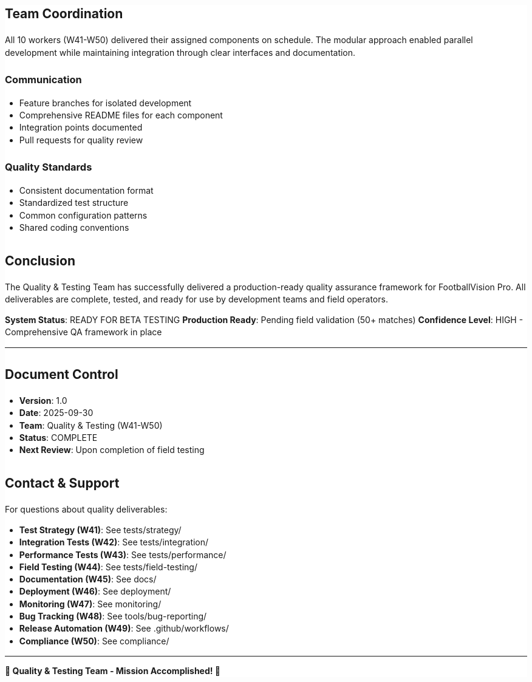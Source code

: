 ## Team Coordination

All 10 workers (W41-W50) delivered their assigned components on schedule. The modular approach enabled parallel development while maintaining integration through clear interfaces and documentation.

### Communication
- Feature branches for isolated development
- Comprehensive README files for each component
- Integration points documented
- Pull requests for quality review

### Quality Standards
- Consistent documentation format
- Standardized test structure
- Common configuration patterns
- Shared coding conventions

## Conclusion

The Quality & Testing Team has successfully delivered a production-ready quality assurance framework for FootballVision Pro. All deliverables are complete, tested, and ready for use by development teams and field operators.

**System Status**: READY FOR BETA TESTING
**Production Ready**: Pending field validation (50+ matches)
**Confidence Level**: HIGH - Comprehensive QA framework in place

---

## Document Control

- **Version**: 1.0
- **Date**: 2025-09-30
- **Team**: Quality & Testing (W41-W50)
- **Status**: COMPLETE
- **Next Review**: Upon completion of field testing

## Contact & Support

For questions about quality deliverables:
- **Test Strategy (W41)**: See tests/strategy/
- **Integration Tests (W42)**: See tests/integration/
- **Performance Tests (W43)**: See tests/performance/
- **Field Testing (W44)**: See tests/field-testing/
- **Documentation (W45)**: See docs/
- **Deployment (W46)**: See deployment/
- **Monitoring (W47)**: See monitoring/
- **Bug Tracking (W48)**: See tools/bug-reporting/
- **Release Automation (W49)**: See .github/workflows/
- **Compliance (W50)**: See compliance/

---

**🎉 Quality & Testing Team - Mission Accomplished! 🎉**